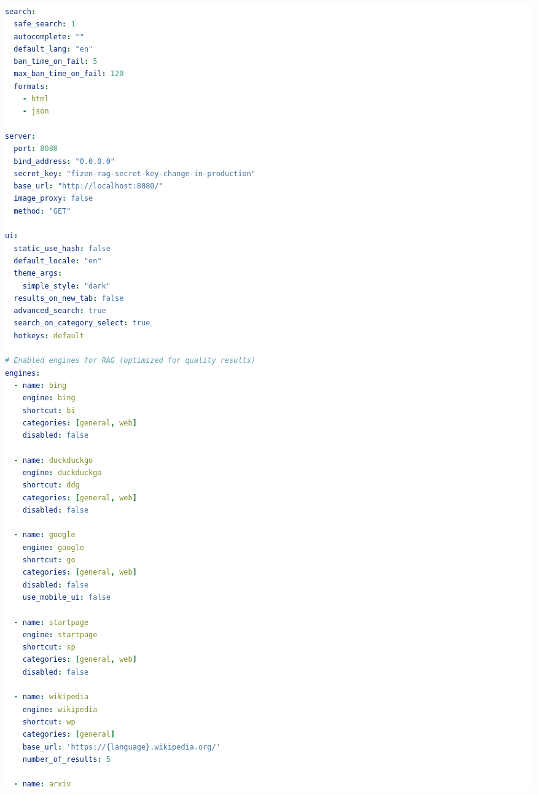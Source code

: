 ```yaml
search:
  safe_search: 1
  autocomplete: ""
  default_lang: "en"
  ban_time_on_fail: 5
  max_ban_time_on_fail: 120
  formats:
    - html
    - json

server:
  port: 8080
  bind_address: "0.0.0.0"
  secret_key: "fizen-rag-secret-key-change-in-production"
  base_url: "http://localhost:8080/"
  image_proxy: false
  method: "GET"

ui:
  static_use_hash: false
  default_locale: "en"
  theme_args:
    simple_style: "dark"
  results_on_new_tab: false
  advanced_search: true
  search_on_category_select: true
  hotkeys: default

# Enabled engines for RAG (optimized for quality results)
engines:
  - name: bing
    engine: bing
    shortcut: bi
    categories: [general, web]
    disabled: false
    
  - name: duckduckgo
    engine: duckduckgo
    shortcut: ddg
    categories: [general, web]
    disabled: false
    
  - name: google
    engine: google
    shortcut: go
    categories: [general, web]
    disabled: false
    use_mobile_ui: false
    
  - name: startpage
    engine: startpage
    shortcut: sp
    categories: [general, web]
    disabled: false
    
  - name: wikipedia
    engine: wikipedia
    shortcut: wp
    categories: [general]
    base_url: 'https://{language}.wikipedia.org/'
    number_of_results: 5
    
  - name: arxiv
```